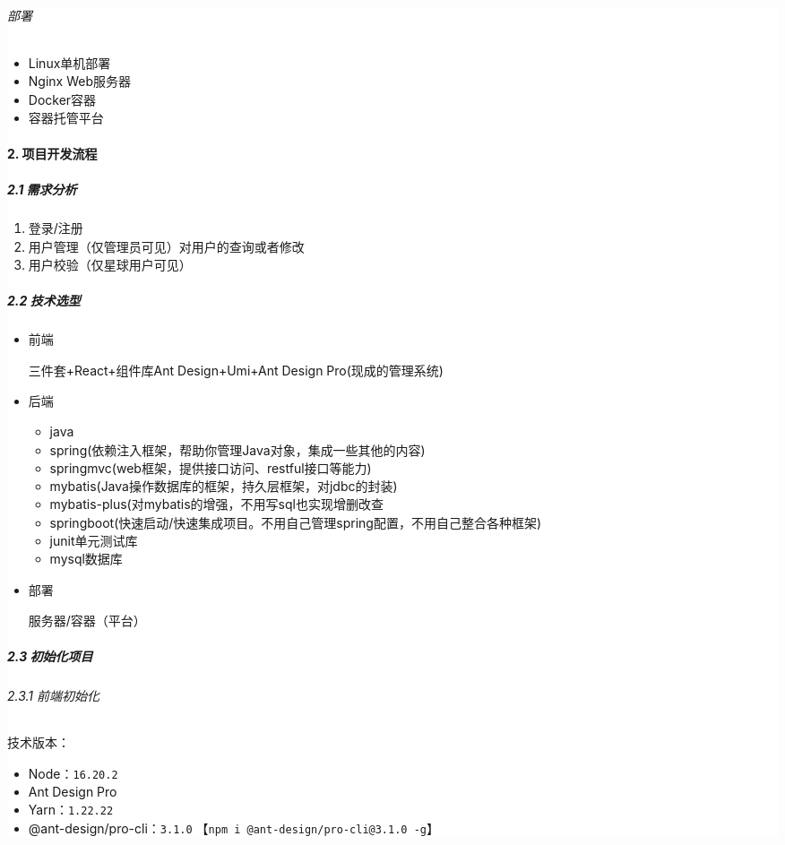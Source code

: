 
###### 部署



- Linux单机部署
- Nginx Web服务器
- Docker容器
- 容器托管平台





#### 2. 项目开发流程



##### 2.1 需求分析



1. 登录/注册
2. 用户管理（仅管理员可见）对用户的查询或者修改
3. 用户校验（仅星球用户可见）





##### 2.2 技术选型



- 前端

  三件套+React+组件库Ant Design+Umi+Ant Design Pro(现成的管理系统)

- 后端

    - java
    - spring(依赖注入框架，帮助你管理Java对象，集成一些其他的内容)
    - springmvc(web框架，提供接口访问、restful接口等能力)
    - mybatis(Java操作数据库的框架，持久层框架，对jdbc的封装)
    - mybatis-plus(对mybatis的增强，不用写sql也实现增删改查
    - springboot(快速启动/快速集成项目。不用自己管理spring配置，不用自己整合各种框架)
    - junit单元测试库
    - mysql数据库

- 部署

  服务器/容器（平台）



##### 2.3 初始化项目



###### 2.3.1 前端初始化



技术版本：

- Node：`16.20.2`
- Ant Design Pro
- Yarn：`1.22.22`
- @ant-design/pro-cli：`3.1.0`  【`npm i @ant-design/pro-cli@3.1.0 -g`】
